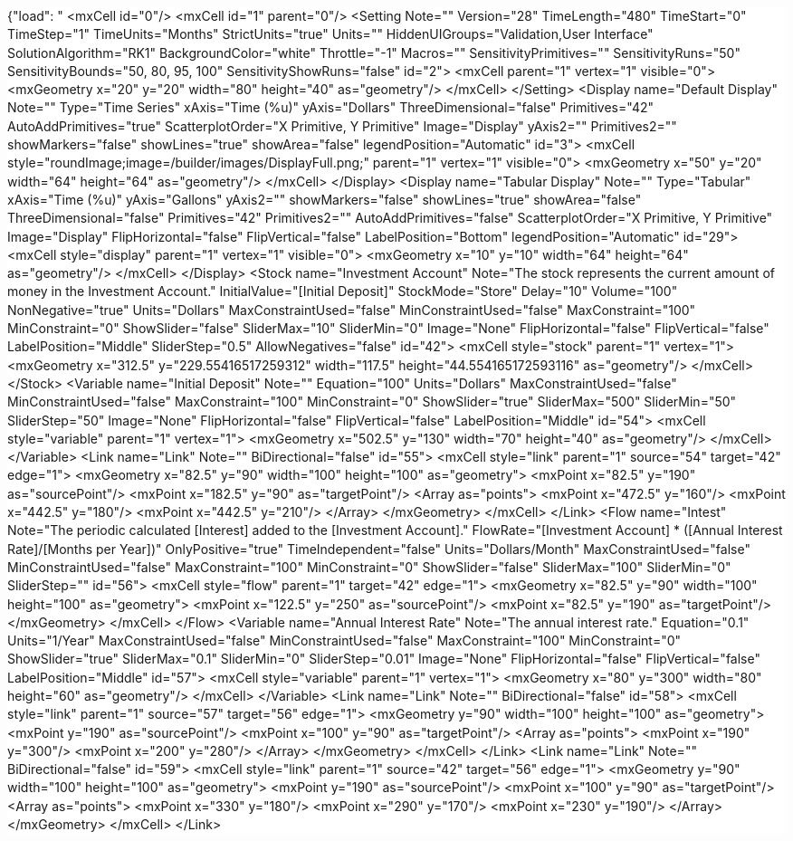 {"load": "<mxGraphModel> <root> <mxCell id=\"0\"\/> <mxCell id=\"1\" parent=\"0\"\/> <Setting Note=\"\" Version=\"28\" TimeLength=\"480\" TimeStart=\"0\" TimeStep=\"1\" TimeUnits=\"Months\" StrictUnits=\"true\" Units=\"\" HiddenUIGroups=\"Validation,User Interface\" SolutionAlgorithm=\"RK1\" BackgroundColor=\"white\" Throttle=\"-1\" Macros=\"\" SensitivityPrimitives=\"\" SensitivityRuns=\"50\" SensitivityBounds=\"50, 80, 95, 100\" SensitivityShowRuns=\"false\" id=\"2\"> <mxCell parent=\"1\" vertex=\"1\" visible=\"0\"> <mxGeometry x=\"20\" y=\"20\" width=\"80\" height=\"40\" as=\"geometry\"\/> <\/mxCell> <\/Setting> <Display name=\"Default Display\" Note=\"\" Type=\"Time Series\" xAxis=\"Time (%u)\" yAxis=\"Dollars\" ThreeDimensional=\"false\" Primitives=\"42\" AutoAddPrimitives=\"true\" ScatterplotOrder=\"X Primitive, Y Primitive\" Image=\"Display\" yAxis2=\"\" Primitives2=\"\" showMarkers=\"false\" showLines=\"true\" showArea=\"false\" legendPosition=\"Automatic\" id=\"3\"> <mxCell style=\"roundImage;image=\/builder\/images\/DisplayFull.png;\" parent=\"1\" vertex=\"1\" visible=\"0\"> <mxGeometry x=\"50\" y=\"20\" width=\"64\" height=\"64\" as=\"geometry\"\/> <\/mxCell> <\/Display> <Display name=\"Tabular Display\" Note=\"\" Type=\"Tabular\" xAxis=\"Time (%u)\" yAxis=\"Gallons\" yAxis2=\"\" showMarkers=\"false\" showLines=\"true\" showArea=\"false\" ThreeDimensional=\"false\" Primitives=\"42\" Primitives2=\"\" AutoAddPrimitives=\"false\" ScatterplotOrder=\"X Primitive, Y Primitive\" Image=\"Display\" FlipHorizontal=\"false\" FlipVertical=\"false\" LabelPosition=\"Bottom\" legendPosition=\"Automatic\" id=\"29\"> <mxCell style=\"display\" parent=\"1\" vertex=\"1\" visible=\"0\"> <mxGeometry x=\"10\" y=\"10\" width=\"64\" height=\"64\" as=\"geometry\"\/> <\/mxCell> <\/Display> <Stock name=\"Investment Account\" Note=\"The stock represents the current amount of money in the Investment Account.\" InitialValue=\"[Initial Deposit]\" StockMode=\"Store\" Delay=\"10\" Volume=\"100\" NonNegative=\"true\" Units=\"Dollars\" MaxConstraintUsed=\"false\" MinConstraintUsed=\"false\" MaxConstraint=\"100\" MinConstraint=\"0\" ShowSlider=\"false\" SliderMax=\"10\" SliderMin=\"0\" Image=\"None\" FlipHorizontal=\"false\" FlipVertical=\"false\" LabelPosition=\"Middle\" SliderStep=\"0.5\" AllowNegatives=\"false\" id=\"42\"> <mxCell style=\"stock\" parent=\"1\" vertex=\"1\"> <mxGeometry x=\"312.5\" y=\"229.55416517259312\" width=\"117.5\" height=\"44.554165172593116\" as=\"geometry\"\/> <\/mxCell> <\/Stock> <Variable name=\"Initial Deposit\" Note=\"\" Equation=\"100\" Units=\"Dollars\" MaxConstraintUsed=\"false\" MinConstraintUsed=\"false\" MaxConstraint=\"100\" MinConstraint=\"0\" ShowSlider=\"true\" SliderMax=\"500\" SliderMin=\"50\" SliderStep=\"50\" Image=\"None\" FlipHorizontal=\"false\" FlipVertical=\"false\" LabelPosition=\"Middle\" id=\"54\"> <mxCell style=\"variable\" parent=\"1\" vertex=\"1\"> <mxGeometry x=\"502.5\" y=\"130\" width=\"70\" height=\"40\" as=\"geometry\"\/> <\/mxCell> <\/Variable> <Link name=\"Link\" Note=\"\" BiDirectional=\"false\" id=\"55\"> <mxCell style=\"link\" parent=\"1\" source=\"54\" target=\"42\" edge=\"1\"> <mxGeometry x=\"82.5\" y=\"90\" width=\"100\" height=\"100\" as=\"geometry\"> <mxPoint x=\"82.5\" y=\"190\" as=\"sourcePoint\"\/> <mxPoint x=\"182.5\" y=\"90\" as=\"targetPoint\"\/> <Array as=\"points\"> <mxPoint x=\"472.5\" y=\"160\"\/> <mxPoint x=\"442.5\" y=\"180\"\/> <mxPoint x=\"442.5\" y=\"210\"\/> <\/Array> <\/mxGeometry> <\/mxCell> <\/Link> <Flow name=\"Intest\" Note=\"The periodic calculated [Interest] added to the [Investment Account].\" FlowRate=\"[Investment Account] * ([Annual Interest Rate]\/[Months per Year])\" OnlyPositive=\"true\" TimeIndependent=\"false\" Units=\"Dollars\/Month\" MaxConstraintUsed=\"false\" MinConstraintUsed=\"false\" MaxConstraint=\"100\" MinConstraint=\"0\" ShowSlider=\"false\" SliderMax=\"100\" SliderMin=\"0\" SliderStep=\"\" id=\"56\"> <mxCell style=\"flow\" parent=\"1\" target=\"42\" edge=\"1\"> <mxGeometry x=\"82.5\" y=\"90\" width=\"100\" height=\"100\" as=\"geometry\"> <mxPoint x=\"122.5\" y=\"250\" as=\"sourcePoint\"\/> <mxPoint x=\"82.5\" y=\"190\" as=\"targetPoint\"\/> <\/mxGeometry> <\/mxCell> <\/Flow> <Variable name=\"Annual Interest Rate\" Note=\"The annual interest rate.\" Equation=\"0.1\" Units=\"1\/Year\" MaxConstraintUsed=\"false\" MinConstraintUsed=\"false\" MaxConstraint=\"100\" MinConstraint=\"0\" ShowSlider=\"true\" SliderMax=\"0.1\" SliderMin=\"0\" SliderStep=\"0.01\" Image=\"None\" FlipHorizontal=\"false\" FlipVertical=\"false\" LabelPosition=\"Middle\" id=\"57\"> <mxCell style=\"variable\" parent=\"1\" vertex=\"1\"> <mxGeometry x=\"80\" y=\"300\" width=\"80\" height=\"60\" as=\"geometry\"\/> <\/mxCell> <\/Variable> <Link name=\"Link\" Note=\"\" BiDirectional=\"false\" id=\"58\"> <mxCell style=\"link\" parent=\"1\" source=\"57\" target=\"56\" edge=\"1\"> <mxGeometry y=\"90\" width=\"100\" height=\"100\" as=\"geometry\"> <mxPoint y=\"190\" as=\"sourcePoint\"\/> <mxPoint x=\"100\" y=\"90\" as=\"targetPoint\"\/> <Array as=\"points\"> <mxPoint x=\"190\" y=\"300\"\/> <mxPoint x=\"200\" y=\"280\"\/> <\/Array> <\/mxGeometry> <\/mxCell> <\/Link> <Link name=\"Link\" Note=\"\" BiDirectional=\"false\" id=\"59\"> <mxCell style=\"link\" parent=\"1\" source=\"42\" target=\"56\" edge=\"1\"> <mxGeometry y=\"90\" width=\"100\" height=\"100\" as=\"geometry\"> <mxPoint y=\"190\" as=\"sourcePoint\"\/> <mxPoint x=\"100\" y=\"90\" as=\"targetPoint\"\/> <Array as=\"points\"> <mxPoint x=\"330\" y=\"180\"\/> <mxPoint x=\"290\" y=\"170\"\/> <mxPoint x=\"230\" y=\"190\"\/> <\/Array> <\/mxGeometry> <\/mxCell> <\/Link>